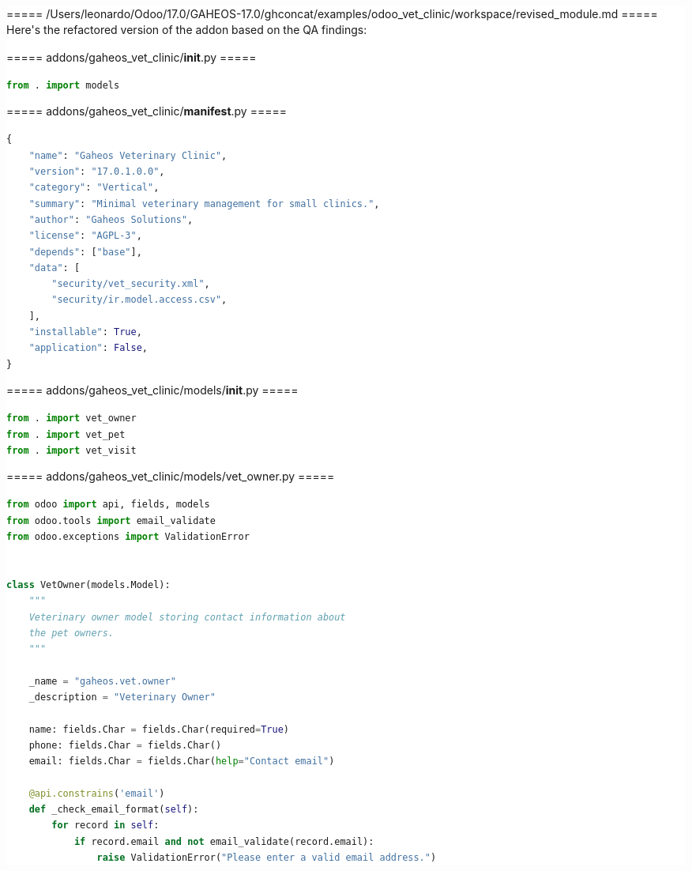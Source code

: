 ===== /Users/leonardo/Odoo/17.0/GAHEOS-17.0/ghconcat/examples/odoo_vet_clinic/workspace/revised_module.md ===== 
Here's the refactored version of the addon based on the QA findings:

===== addons/gaheos_vet_clinic/__init__.py =====
```python
from . import models
```

===== addons/gaheos_vet_clinic/__manifest__.py =====
```python
{
    "name": "Gaheos Veterinary Clinic",
    "version": "17.0.1.0.0",
    "category": "Vertical",
    "summary": "Minimal veterinary management for small clinics.",
    "author": "Gaheos Solutions",
    "license": "AGPL-3",
    "depends": ["base"],
    "data": [
        "security/vet_security.xml",
        "security/ir.model.access.csv",
    ],
    "installable": True,
    "application": False,
}
```

===== addons/gaheos_vet_clinic/models/__init__.py =====
```python
from . import vet_owner
from . import vet_pet
from . import vet_visit
```

===== addons/gaheos_vet_clinic/models/vet_owner.py =====
```python
from odoo import api, fields, models
from odoo.tools import email_validate
from odoo.exceptions import ValidationError


class VetOwner(models.Model):
    """
    Veterinary owner model storing contact information about
    the pet owners.
    """

    _name = "gaheos.vet.owner"
    _description = "Veterinary Owner"

    name: fields.Char = fields.Char(required=True)
    phone: fields.Char = fields.Char()
    email: fields.Char = fields.Char(help="Contact email")

    @api.constrains('email')
    def _check_email_format(self):
        for record in self:
            if record.email and not email_validate(record.email):
                raise ValidationError("Please enter a valid email address.")
```
